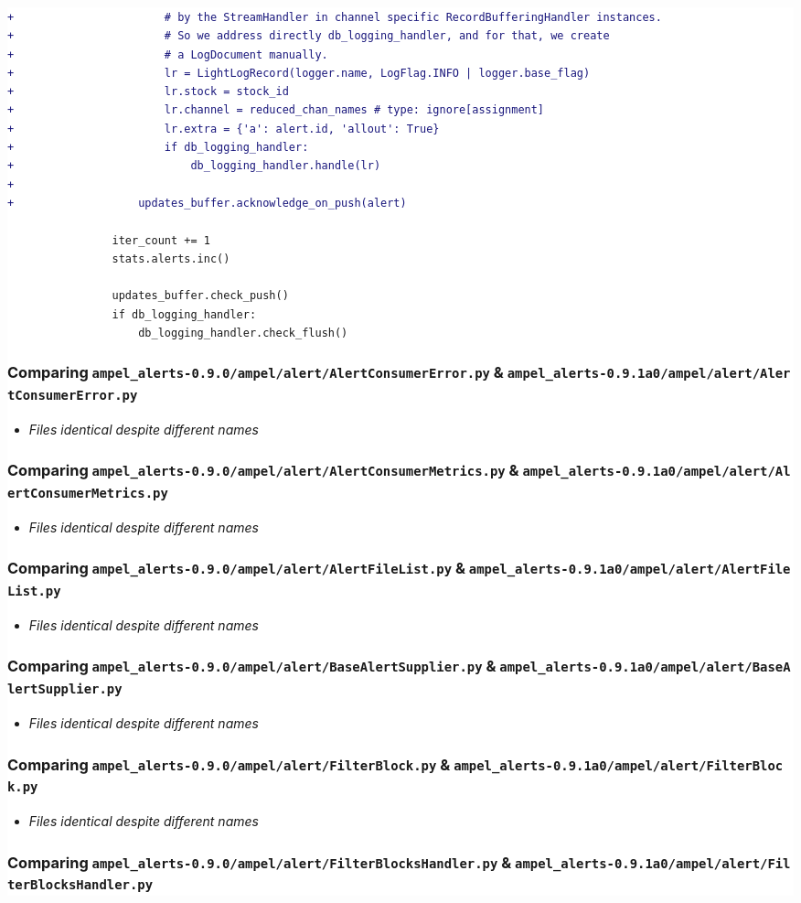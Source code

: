 ```diff
+						# by the StreamHandler in channel specific RecordBufferingHandler instances.
+						# So we address directly db_logging_handler, and for that, we create
+						# a LogDocument manually.
+						lr = LightLogRecord(logger.name, LogFlag.INFO | logger.base_flag)
+						lr.stock = stock_id
+						lr.channel = reduced_chan_names # type: ignore[assignment]
+						lr.extra = {'a': alert.id, 'allout': True}
+						if db_logging_handler:
+							db_logging_handler.handle(lr)
+					
+					updates_buffer.acknowledge_on_push(alert)
 
 				iter_count += 1
 				stats.alerts.inc()
 
 				updates_buffer.check_push()
 				if db_logging_handler:
 					db_logging_handler.check_flush()
```

### Comparing `ampel_alerts-0.9.0/ampel/alert/AlertConsumerError.py` & `ampel_alerts-0.9.1a0/ampel/alert/AlertConsumerError.py`

 * *Files identical despite different names*

### Comparing `ampel_alerts-0.9.0/ampel/alert/AlertConsumerMetrics.py` & `ampel_alerts-0.9.1a0/ampel/alert/AlertConsumerMetrics.py`

 * *Files identical despite different names*

### Comparing `ampel_alerts-0.9.0/ampel/alert/AlertFileList.py` & `ampel_alerts-0.9.1a0/ampel/alert/AlertFileList.py`

 * *Files identical despite different names*

### Comparing `ampel_alerts-0.9.0/ampel/alert/BaseAlertSupplier.py` & `ampel_alerts-0.9.1a0/ampel/alert/BaseAlertSupplier.py`

 * *Files identical despite different names*

### Comparing `ampel_alerts-0.9.0/ampel/alert/FilterBlock.py` & `ampel_alerts-0.9.1a0/ampel/alert/FilterBlock.py`

 * *Files identical despite different names*

### Comparing `ampel_alerts-0.9.0/ampel/alert/FilterBlocksHandler.py` & `ampel_alerts-0.9.1a0/ampel/alert/FilterBlocksHandler.py`
